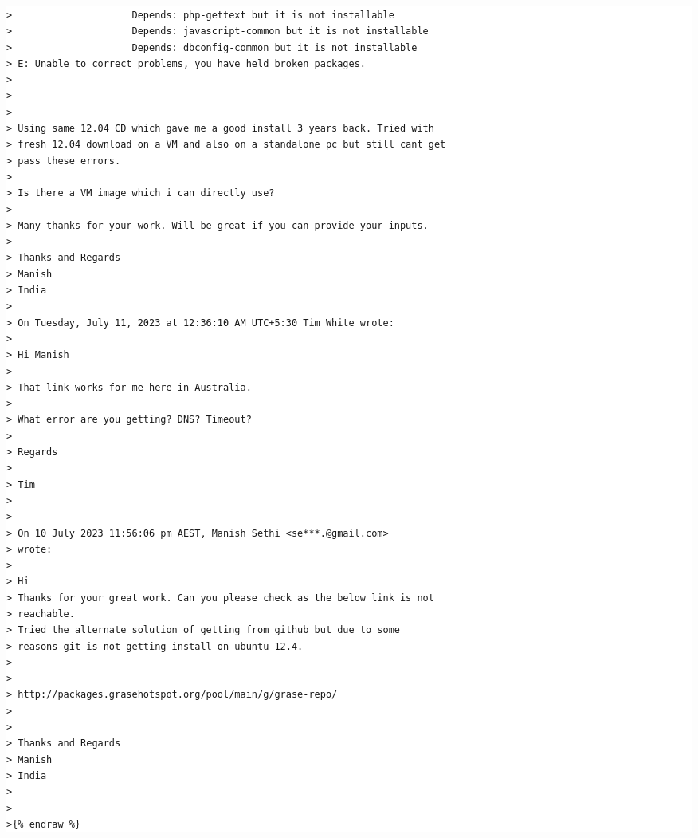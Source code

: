 ```
>                     Depends: php-gettext but it is not installable
>                     Depends: javascript-common but it is not installable
>                     Depends: dbconfig-common but it is not installable
> E: Unable to correct problems, you have held broken packages.
>
>
>
> Using same 12.04 CD which gave me a good install 3 years back. Tried with 
> fresh 12.04 download on a VM and also on a standalone pc but still cant get 
> pass these errors.
>
> Is there a VM image which i can directly use?
>
> Many thanks for your work. Will be great if you can provide your inputs.
>
> Thanks and Regards
> Manish 
> India
>
> On Tuesday, July 11, 2023 at 12:36:10 AM UTC+5:30 Tim White wrote:
>
> Hi Manish
>
> That link works for me here in Australia.
>
> What error are you getting? DNS? Timeout?
>
> Regards
>
> Tim
>
>
> On 10 July 2023 11:56:06 pm AEST, Manish Sethi <se***.@gmail.com> 
> wrote:
>
> Hi 
> Thanks for your great work. Can you please check as the below link is not 
> reachable. 
> Tried the alternate solution of getting from github but due to some 
> reasons git is not getting install on ubuntu 12.4.
>
>
> http://packages.grasehotspot.org/pool/main/g/grase-repo/
>
>
> Thanks and Regards
> Manish
> India
>
>
>{% endraw %}
```
